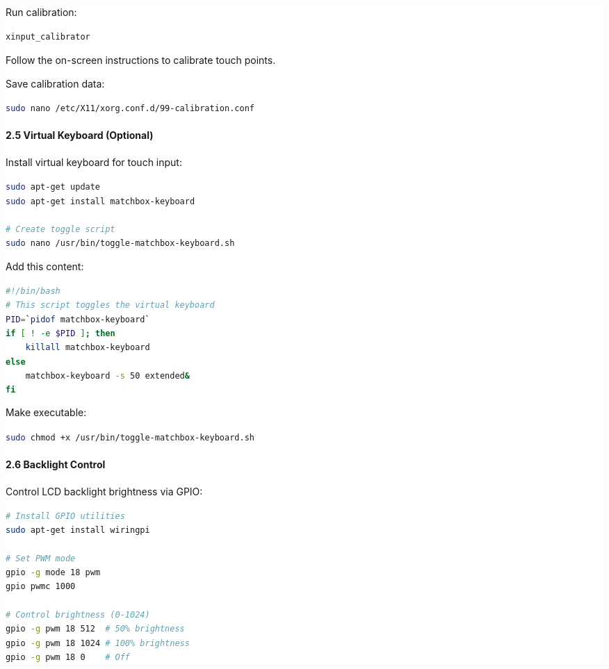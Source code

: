 Run calibration:
```bash
xinput_calibrator
```

Follow the on-screen instructions to calibrate touch points.

Save calibration data:
```bash
sudo nano /etc/X11/xorg.conf.d/99-calibration.conf
```

#### 2.5 Virtual Keyboard (Optional)

Install virtual keyboard for touch input:
```bash
sudo apt-get update
sudo apt-get install matchbox-keyboard

# Create toggle script
sudo nano /usr/bin/toggle-matchbox-keyboard.sh
```

Add this content:
```bash
#!/bin/bash
# This script toggles the virtual keyboard
PID=`pidof matchbox-keyboard`
if [ ! -e $PID ]; then
    killall matchbox-keyboard
else
    matchbox-keyboard -s 50 extended&
fi
```

Make executable:
```bash
sudo chmod +x /usr/bin/toggle-matchbox-keyboard.sh
```

#### 2.6 Backlight Control

Control LCD backlight brightness via GPIO:
```bash
# Install GPIO utilities
sudo apt-get install wiringpi

# Set PWM mode
gpio -g mode 18 pwm
gpio pwmc 1000

# Control brightness (0-1024)
gpio -g pwm 18 512  # 50% brightness
gpio -g pwm 18 1024 # 100% brightness
gpio -g pwm 18 0    # Off
```
